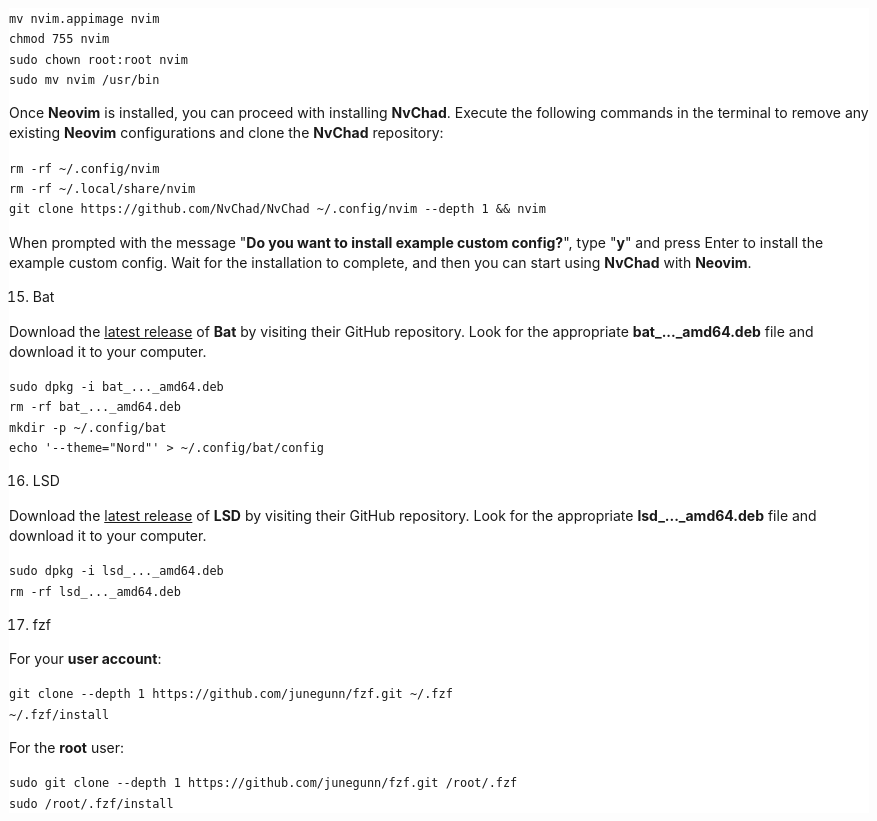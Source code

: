 ```
mv nvim.appimage nvim
chmod 755 nvim
sudo chown root:root nvim
sudo mv nvim /usr/bin
```

Once __Neovim__ is installed, you can proceed with installing __NvChad__. Execute the following commands in the terminal to remove any existing __Neovim__ configurations and clone the __NvChad__ repository:

```
rm -rf ~/.config/nvim
rm -rf ~/.local/share/nvim
git clone https://github.com/NvChad/NvChad ~/.config/nvim --depth 1 && nvim
```

When prompted with the message "__Do you want to install example custom config?__", type "__y__" and press Enter to install the example custom config. Wait for the installation to complete, and then you can start using __NvChad__ with __Neovim__.

15. Bat

Download the [latest release](https://github.com/sharkdp/bat/releases) of __Bat__ by visiting their GitHub repository. Look for the appropriate __bat\_...\_amd64.deb__ file and download it to your computer.

```
sudo dpkg -i bat_..._amd64.deb
rm -rf bat_..._amd64.deb
mkdir -p ~/.config/bat
echo '--theme="Nord"' > ~/.config/bat/config
```

16. LSD

Download the [latest release](https://github.com/lsd-rs/lsd/releases) of __LSD__ by visiting their GitHub repository. Look for the appropriate __lsd\_...\_amd64.deb__ file and download it to your computer.

```
sudo dpkg -i lsd_..._amd64.deb
rm -rf lsd_..._amd64.deb
```

17. fzf

For your __user account__:

```
git clone --depth 1 https://github.com/junegunn/fzf.git ~/.fzf
~/.fzf/install
```

For the __root__ user:

```
sudo git clone --depth 1 https://github.com/junegunn/fzf.git /root/.fzf
sudo /root/.fzf/install
```
